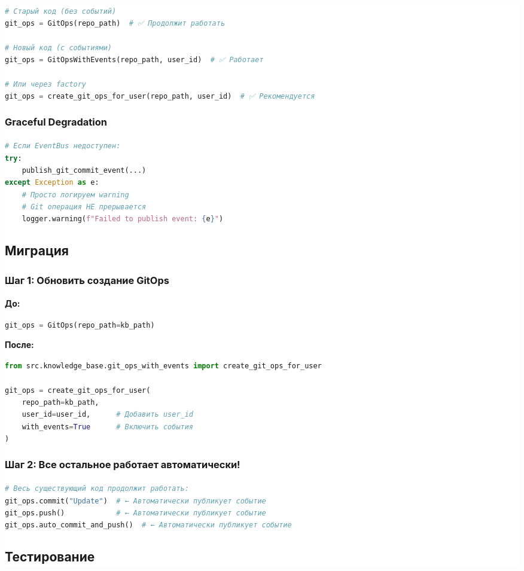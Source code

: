 ```python
# Старый код (без событий)
git_ops = GitOps(repo_path)  # ✅ Продолжит работать

# Новый код (с событиями)
git_ops = GitOpsWithEvents(repo_path, user_id)  # ✅ Работает

# Или через factory
git_ops = create_git_ops_for_user(repo_path, user_id)  # ✅ Рекомендуется
```

### Graceful Degradation

```python
# Если EventBus недоступен:
try:
    publish_git_commit_event(...)
except Exception as e:
    # Просто логируем warning
    # Git операция НЕ прерывается
    logger.warning(f"Failed to publish event: {e}")
```

## Миграция

### Шаг 1: Обновить создание GitOps

**До:**
```python
git_ops = GitOps(repo_path=kb_path)
```

**После:**
```python
from src.knowledge_base.git_ops_with_events import create_git_ops_for_user

git_ops = create_git_ops_for_user(
    repo_path=kb_path,
    user_id=user_id,      # Добавить user_id
    with_events=True      # Включить события
)
```

### Шаг 2: Все остальное работает автоматически!

```python
# Весь существующий код продолжит работать:
git_ops.commit("Update")  # ← Автоматически публикует событие
git_ops.push()            # ← Автоматически публикует событие
git_ops.auto_commit_and_push()  # ← Автоматически публикует событие
```

## Тестирование
